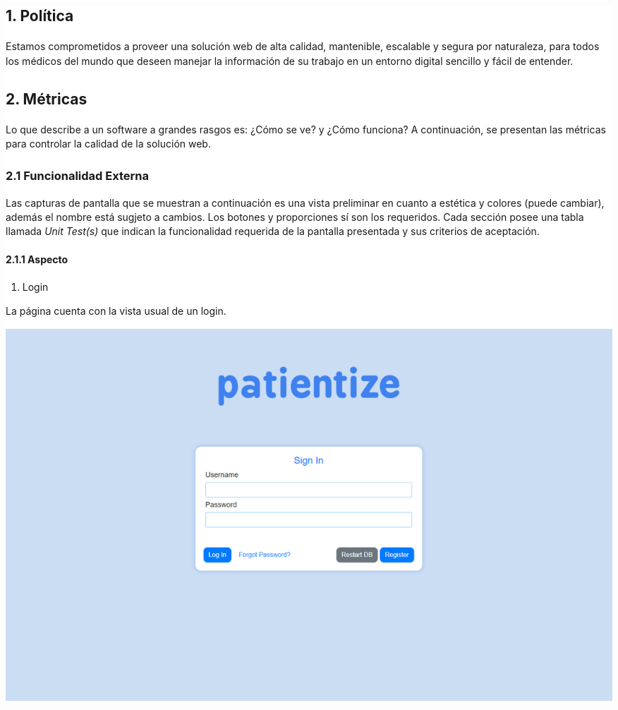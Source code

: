 ## 1. Política

Estamos comprometidos a proveer una solución web de alta calidad, mantenible, escalable y segura por naturaleza, para todos los médicos del mundo que deseen manejar la información de su trabajo en un entorno digital sencillo y fácil de entender.

## 2. Métricas

Lo que describe a un software a grandes rasgos es: ¿Cómo se ve? y ¿Cómo funciona? A continuación, se presentan las métricas para controlar la calidad de la solución web.

### 2.1 Funcionalidad Externa

Las capturas de pantalla que se muestran a continuación es una vista preliminar en cuanto a estética y colores (puede cambiar), además el nombre está sugjeto a cambios. Los botones y proporciones sí son los requeridos. Cada sección posee una tabla llamada *Unit Test(s)* que indican la funcionalidad requerida de la pantalla presentada y sus criterios de aceptación.

#### 2.1.1 Aspecto

1. Login

La página cuenta con la vista usual de un login.

![img](look/login.png)
